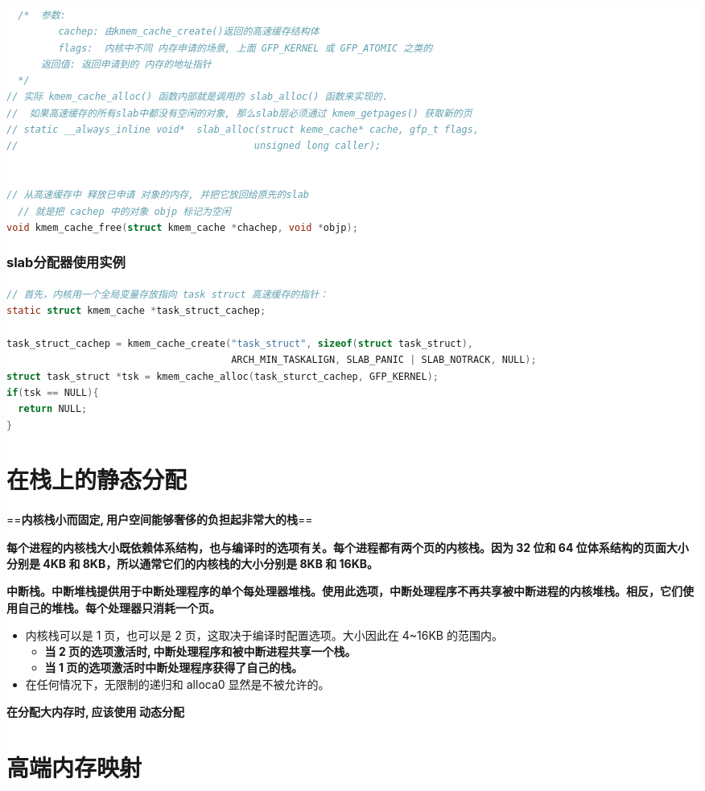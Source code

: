 ```c
  /*  参数:
         cachep: 由kmem_cache_create()返回的高速缓存结构体
         flags:  内核中不同 内存申请的场景, 上面 GFP_KERNEL 或 GFP_ATOMIC 之类的
      返回值: 返回申请到的 内存的地址指针
  */
// 实际 kmem_cache_alloc() 函数内部就是调用的 slab_alloc() 函数来实现的.
//  如果高速缓存的所有slab中都没有空闲的对象, 那么slab层必须通过 kmem_getpages() 获取新的页
// static __always_inline void*  slab_alloc(struct keme_cache* cache, gfp_t flags,
//                                         unsigned long caller);


// 从高速缓存中 释放已申请 对象的内存, 并把它放回给原先的slab
  // 就是把 cachep 中的对象 objp 标记为空闲
void kmem_cache_free(struct kmem_cache *chachep, void *objp);
```





### slab分配器使用实例

```c
// 首先，内核用一个全局变量存放指向 task struct 高速缓存的指针：
static struct kmem_cache *task_struct_cachep;

task_struct_cachep = kmem_cache_create("task_struct", sizeof(struct task_struct), 
                                       ARCH_MIN_TASKALIGN, SLAB_PANIC | SLAB_NOTRACK, NULL);
struct task_struct *tsk = kmem_cache_alloc(task_sturct_cachep, GFP_KERNEL);
if(tsk == NULL){
  return NULL;
}
```





# 在栈上的静态分配

==**内核栈小而固定, 用户空间能够奢侈的负担起非常大的栈**==

**每个进程的内核栈大小既依赖体系结构，也与编译时的选项有关。每个进程都有两个页的内核栈。因为 32 位和 64 位体系结构的页面大小分别是 4KB 和 8KB，所以通常它们的内核栈的大小分别是 8KB 和 16KB。**

**中断栈。中断堆栈提供用于中断处理程序的单个每处理器堆栈。使用此选项，中断处理程序不再共享被中断进程的内核堆栈。相反，它们使用自己的堆栈。每个处理器只消耗一个页。**

- 内核栈可以是 1 页，也可以是 2 页，这取决于编译时配置选项。大小因此在 4~16KB 的范围内。
  - **当 2 页的选项激活时, 中断处理程序和被中断进程共享一个栈。**
  - **当 1 页的选项激活时中断处理程序获得了自己的栈。**
- 在任何情况下，无限制的递归和 alloca0 显然是不被允许的。

**在分配大内存时, 应该使用 动态分配**



# 高端内存映射
